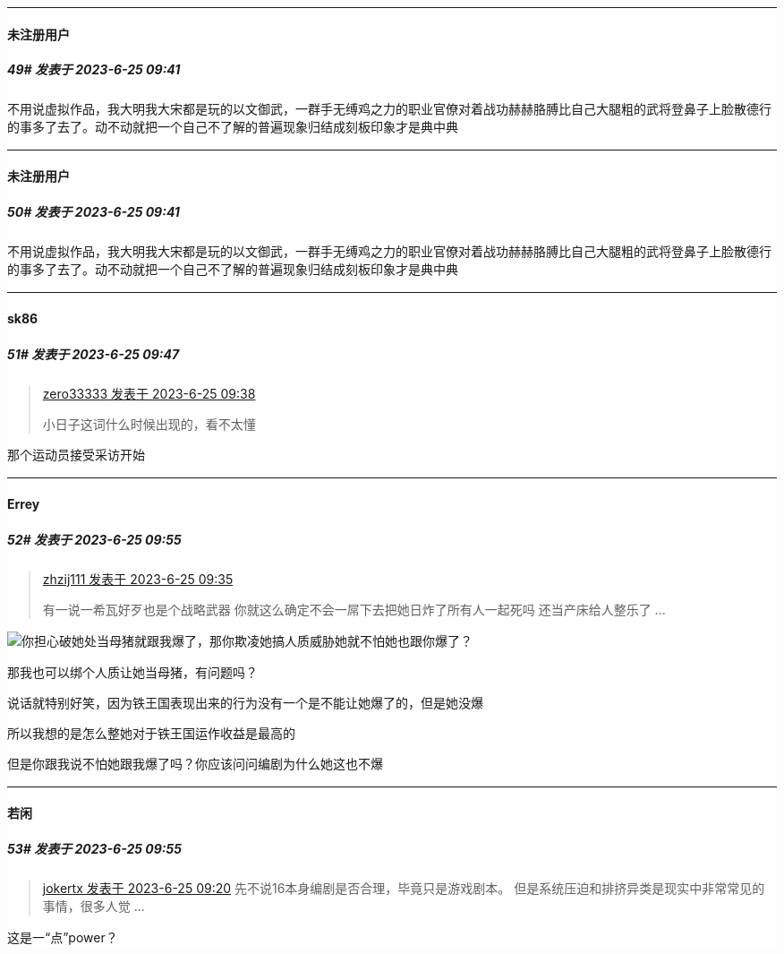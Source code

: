 *****

####  未注册用户  
##### 49#       发表于 2023-6-25 09:41

不用说虚拟作品，我大明我大宋都是玩的以文御武，一群手无缚鸡之力的职业官僚对着战功赫赫胳膊比自己大腿粗的武将登鼻子上脸散德行的事多了去了。动不动就把一个自己不了解的普遍现象归结成刻板印象才是典中典

*****

####  未注册用户  
##### 50#       发表于 2023-6-25 09:41

不用说虚拟作品，我大明我大宋都是玩的以文御武，一群手无缚鸡之力的职业官僚对着战功赫赫胳膊比自己大腿粗的武将登鼻子上脸散德行的事多了去了。动不动就把一个自己不了解的普遍现象归结成刻板印象才是典中典

*****

####  sk86  
##### 51#       发表于 2023-6-25 09:47

<blockquote><a href="httphttps://bbs.saraba1st.com/2b/forum.php?mod=redirect&amp;goto=findpost&amp;pid=61418885&amp;ptid=2141500" target="_blank">zero33333 发表于 2023-6-25 09:38</a>

小日子这词什么时候出现的，看不太懂</blockquote>
那个运动员接受采访开始

*****

####  Errey  
##### 52#       发表于 2023-6-25 09:55

<blockquote><a href="httphttps://bbs.saraba1st.com/2b/forum.php?mod=redirect&amp;goto=findpost&amp;pid=61418854&amp;ptid=2141500" target="_blank">zhzij111 发表于 2023-6-25 09:35</a>

有一说一希瓦好歹也是个战略武器 你就这么确定不会一屌下去把她日炸了所有人一起死吗 还当产床给人整乐了 ...</blockquote>
<img src="https://static.saraba1st.com/image/smiley/face2017/037.png" referrerpolicy="no-referrer">你担心破她处当母猪就跟我爆了，那你欺凌她搞人质威胁她就不怕她也跟你爆了？

那我也可以绑个人质让她当母猪，有问题吗？

说话就特别好笑，因为铁王国表现出来的行为没有一个是不能让她爆了的，但是她没爆

所以我想的是怎么整她对于铁王国运作收益是最高的

但是你跟我说不怕她跟我爆了吗？你应该问问编剧为什么她这也不爆

*****

####  若闲  
##### 53#       发表于 2023-6-25 09:55

<blockquote><a href="httphttps://bbs.saraba1st.com/2b/forum.php?mod=redirect&amp;goto=findpost&amp;pid=61418677&amp;ptid=2141500" target="_blank">jokertx 发表于 2023-6-25 09:20</a>
先不说16本身编剧是否合理，毕竟只是游戏剧本。
但是系统压迫和排挤异类是现实中非常常见的事情，很多人觉 ...</blockquote>
这是一“点”power？
